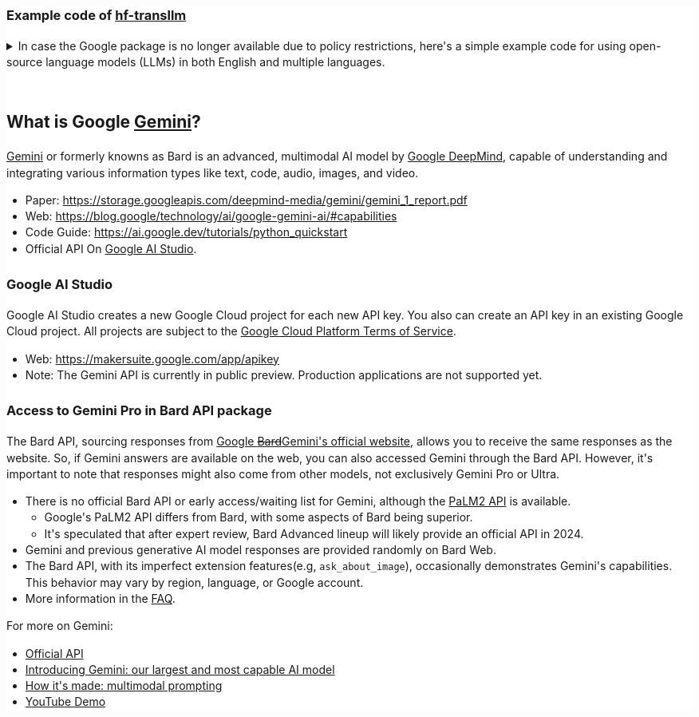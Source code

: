 ### Example code of [hf-transllm](https://github.com/dsdanielpark/hf-transllm)
<details><summary>In case the Google package is no longer available due to policy restrictions, here's a simple example code for using open-source language models (LLMs) in both English and multiple languages.</summary></details>

<br>

## What is Google [Gemini](https://deepmind.google/technologies/gemini/#introduction)?
[Gemini](https://deepmind.google/technologies/gemini/#introduction) or formerly knowns as Bard is an advanced, multimodal AI model by [Google DeepMind](https://deepmind.google/), capable of understanding and integrating various information types like text, code, audio, images, and video.

- Paper: https://storage.googleapis.com/deepmind-media/gemini/gemini_1_report.pdf
- Web: https://blog.google/technology/ai/google-gemini-ai/#capabilities
- Code Guide: https://ai.google.dev/tutorials/python_quickstart
- Official API On [Google AI Studio](https://makersuite.google.com/app/apikey).

### Google AI Studio
Google AI Studio creates a new Google Cloud project for each new API key. You also can create an API key in an existing Google Cloud project. All projects are subject to the [Google Cloud Platform Terms of Service](https://cloud.google.com/terms).
- Web: https://makersuite.google.com/app/apikey
- Note: The Gemini API is currently in public preview. Production applications are not supported yet.

### Access to Gemini Pro in Bard API package
The Bard API, sourcing responses from [Google ~~Bard~~Gemini's official website](https://gemini.google.com/chat), allows you to receive the same responses as the website. So, if Gemini answers are available on the web, you can also accessed Gemini through the Bard API. However, it's important to note that responses might also come from other models, not exclusively Gemini Pro or Ultra. 
- There is no official Bard API or early access/waiting list for Gemini, although the [PaLM2 API](https://github.com/dsdanielpark/Bard-API#google-palm-api) is available.
  - Google's PaLM2 API differs from Bard, with some aspects of Bard being superior.
  - It's speculated that after expert review, Bard Advanced lineup will likely provide an official API in 2024.
- Gemini and previous generative AI model responses are provided randomly on Bard Web.
- The Bard API, with its imperfect extension features(e.g, `ask_about_image`), occasionally demonstrates Gemini's capabilities. This behavior may vary by region, language, or Google account.
- More information in the [FAQ](https://github.com/dsdanielpark/Bard-API/blob/main/documents/README_FAQ.md).

For more on Gemini:
- [Official API](https://makersuite.google.com/app/apikey)
- [Introducing Gemini: our largest and most capable AI model](https://blog.google/technology/ai/google-gemini-ai/)
- [How it's made: multimodal prompting](https://developers.googleblog.com/2023/12/how-its-made-gemini-multimodal-prompting.html)
- [YouTube Demo](https://www.youtube.com/watch?v=UIZAiXYceBI)
